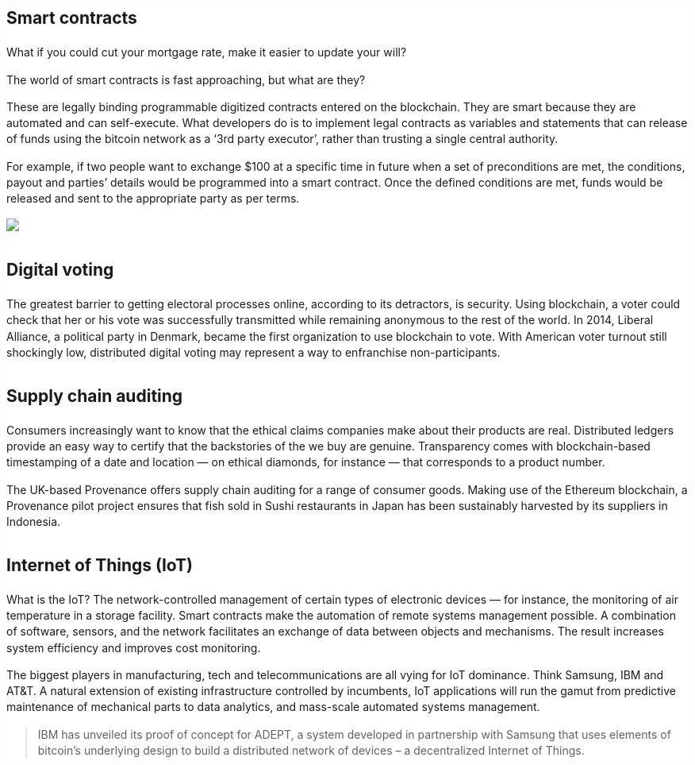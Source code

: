 ## Smart contracts

What if you could cut your mortgage rate, make it easier to update your will?

The world of smart contracts is fast approaching, but what are they?

These are legally binding programmable digitized contracts entered on the blockchain. They are smart because they are automated and can self-execute. What developers do is to implement legal contracts as variables and statements that can release of funds using the bitcoin network as a ‘3rd party executor’, rather than trusting a single central authority.

For example, if two people want to exchange $100 at a specific time in future when a set of preconditions are met, the conditions, payout and parties’ details would be programmed into a smart contract. Once the defined conditions are met, funds would be released and sent to the appropriate party as per terms.

![](https://s-media-cache-ak0.pinimg.com/736x/f8/bd/05/f8bd051be13a30aeeaf9139a2806e3f0.jpg)

## Digital voting

The greatest barrier to getting electoral processes online, according to its detractors, is security. Using blockchain, a voter could check that her or his vote was successfully transmitted while remaining anonymous to the rest of the world. In 2014, Liberal Alliance, a political party in Denmark, became the first organization to use blockchain to vote. With American voter turnout still shockingly low, distributed digital voting may represent a way to enfranchise non-participants.

## Supply chain auditing

Consumers increasingly want to know that the ethical claims companies make about their products are real. Distributed ledgers provide an easy way to certify that the backstories of the 
we buy are genuine. Transparency comes with blockchain-based timestamping of a date and location — on ethical diamonds, for instance — that corresponds to a product number.

The UK-based Provenance offers supply chain auditing for a range of consumer goods. Making use of the Ethereum blockchain, a Provenance pilot project ensures that fish sold in Sushi restaurants in Japan has been sustainably harvested by its suppliers in Indonesia.

## Internet of Things (IoT)

What is the IoT? The network-controlled management of certain types of electronic devices — for instance, the monitoring of air temperature in a storage facility. Smart contracts make the automation of remote systems management possible. A combination of software, sensors, and the network facilitates an exchange of data between objects and mechanisms. The result increases system efficiency and improves cost monitoring.

The biggest players in manufacturing, tech and telecommunications are all vying for IoT dominance. Think Samsung, IBM and AT&T. A natural extension of existing infrastructure controlled by incumbents, IoT applications will run the gamut from predictive maintenance of mechanical parts to data analytics, and mass-scale automated systems management.

> IBM has unveiled its proof of concept for ADEPT, a system developed in partnership with Samsung that uses elements of bitcoin’s underlying design to build a distributed network of devices – a decentralized Internet of Things.
